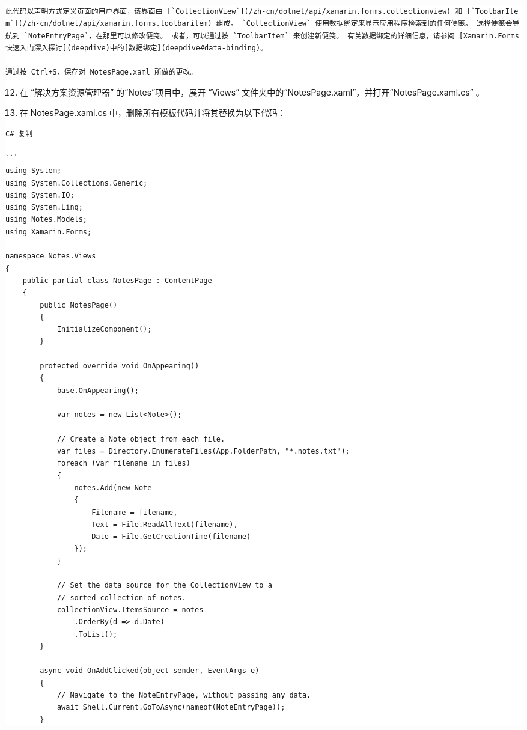    此代码以声明方式定义页面的用户界面，该界面由 [`CollectionView`](/zh-cn/dotnet/api/xamarin.forms.collectionview) 和 [`ToolbarItem`](/zh-cn/dotnet/api/xamarin.forms.toolbaritem) 组成。 `CollectionView` 使用数据绑定来显示应用程序检索到的任何便笺。 选择便笺会导航到 `NoteEntryPage`，在那里可以修改便笺。 或者，可以通过按 `ToolbarItem` 来创建新便笺。 有关数据绑定的详细信息，请参阅 [Xamarin.Forms 快速入门深入探讨](deepdive)中的[数据绑定](deepdive#data-binding)。
    
    通过按 Ctrl+S，保存对 NotesPage.xaml 所做的更改。
    
12.  在 “解决方案资源管理器” 的“Notes”项目中，展开 “Views” 文件夹中的“NotesPage.xaml”，并打开“NotesPage.xaml.cs” 。
    
13.  在 NotesPage.xaml.cs 中，删除所有模板代码并将其替换为以下代码：
    
    C# 复制
    
    ```
    using System;
    using System.Collections.Generic;
    using System.IO;
    using System.Linq;
    using Notes.Models;
    using Xamarin.Forms;
    
    namespace Notes.Views
    {
        public partial class NotesPage : ContentPage
        {
            public NotesPage()
            {
                InitializeComponent();
            }
    
            protected override void OnAppearing()
            {
                base.OnAppearing();
    
                var notes = new List<Note>();
    
                // Create a Note object from each file.
                var files = Directory.EnumerateFiles(App.FolderPath, "*.notes.txt");
                foreach (var filename in files)
                {
                    notes.Add(new Note
                    {
                        Filename = filename,
                        Text = File.ReadAllText(filename),
                        Date = File.GetCreationTime(filename)
                    });
                }
    
                // Set the data source for the CollectionView to a
                // sorted collection of notes.
                collectionView.ItemsSource = notes
                    .OrderBy(d => d.Date)
                    .ToList();
            }
    
            async void OnAddClicked(object sender, EventArgs e)
            {
                // Navigate to the NoteEntryPage, without passing any data.
                await Shell.Current.GoToAsync(nameof(NoteEntryPage));
            }
    